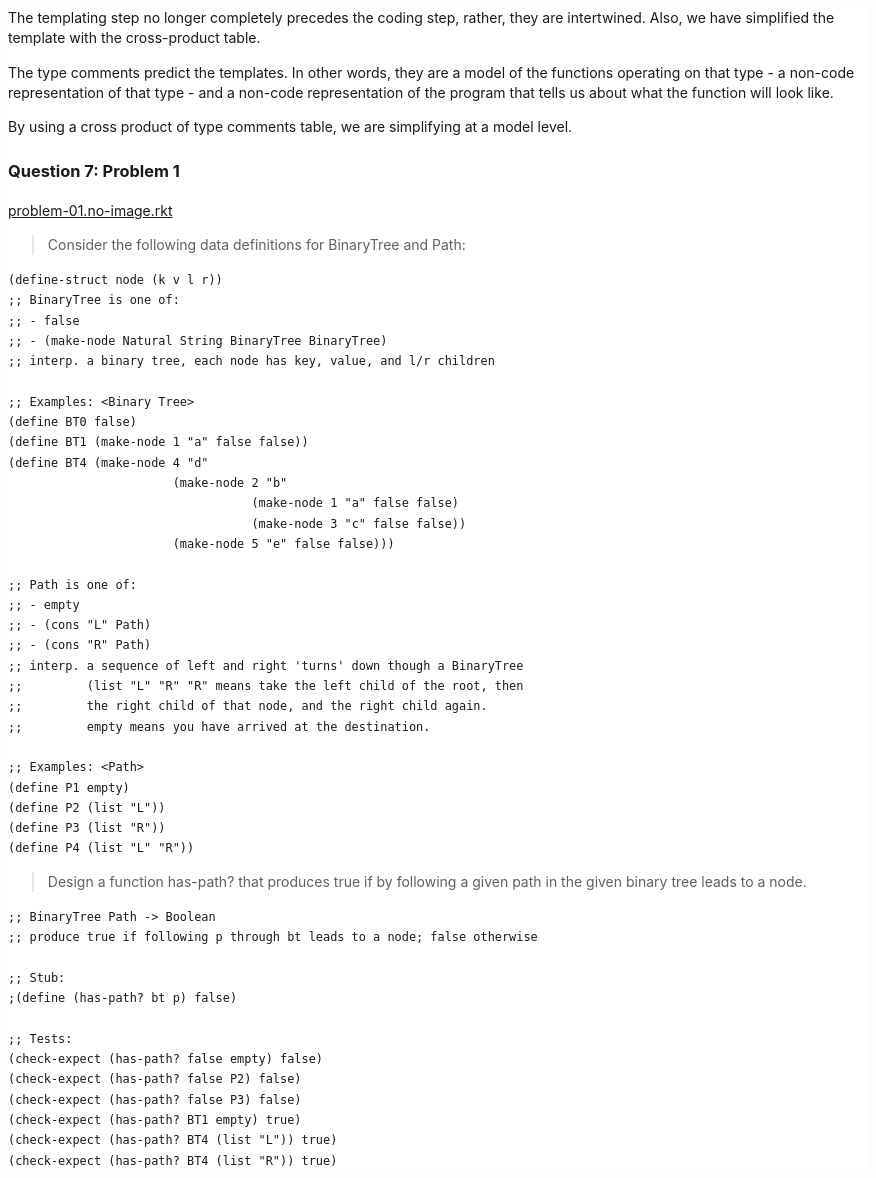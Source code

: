The templating step no longer completely precedes the coding step, rather, they are intertwined. Also, we have simplified the template with the cross-product table.

The type comments predict the templates. In other words, they are a model of the functions operating on that type - a non-code representation of that type - and a non-code representation of the program that tells us about what the function will look like.

By using a cross product of type comments table, we are simplifying at a model level.

### Question 7: Problem 1

[problem-01.no-image.rkt](https://github.com/squxq/How-to-Code-Complex-Data/blob/week-08a/modules/week-08a/crossProductCode/problem-01.no-image.rkt)

> Consider the following data definitions for BinaryTree and Path:
> 

```racket
(define-struct node (k v l r))
;; BinaryTree is one of:
;; - false
;; - (make-node Natural String BinaryTree BinaryTree)
;; interp. a binary tree, each node has key, value, and l/r children

;; Examples: <Binary Tree>
(define BT0 false)
(define BT1 (make-node 1 "a" false false))
(define BT4 (make-node 4 "d"
                       (make-node 2 "b"
                                  (make-node 1 "a" false false)
                                  (make-node 3 "c" false false))
                       (make-node 5 "e" false false)))

;; Path is one of:
;; - empty
;; - (cons "L" Path)
;; - (cons "R" Path)
;; interp. a sequence of left and right 'turns' down though a BinaryTree
;;         (list "L" "R" "R" means take the left child of the root, then
;;         the right child of that node, and the right child again.
;;         empty means you have arrived at the destination.

;; Examples: <Path>
(define P1 empty)
(define P2 (list "L"))
(define P3 (list "R"))
(define P4 (list "L" "R"))
```

> Design a function has-path? that produces true if by following a given path in the given binary tree leads to a node.
> 

```racket
;; BinaryTree Path -> Boolean
;; produce true if following p through bt leads to a node; false otherwise

;; Stub:
;(define (has-path? bt p) false)

;; Tests:
(check-expect (has-path? false empty) false)
(check-expect (has-path? false P2) false)
(check-expect (has-path? false P3) false)
(check-expect (has-path? BT1 empty) true)
(check-expect (has-path? BT4 (list "L")) true)
(check-expect (has-path? BT4 (list "R")) true)
```
